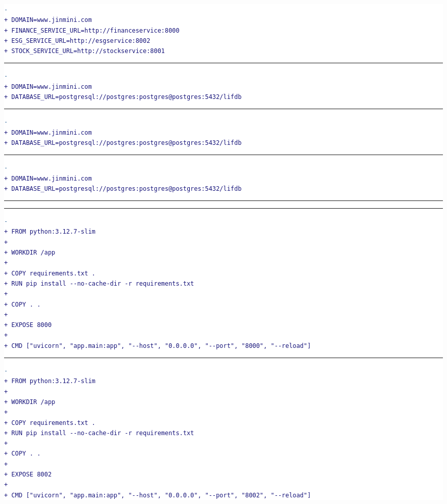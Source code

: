 ```diff
-  
+ DOMAIN=www.jinmini.com
+ FINANCE_SERVICE_URL=http://financeservice:8000
+ ESG_SERVICE_URL=http://esgservice:8002
+ STOCK_SERVICE_URL=http://stockservice:8001 
```

---

```diff
-  
+ DOMAIN=www.jinmini.com
+ DATABASE_URL=postgresql://postgres:postgres@postgres:5432/lifdb 
```

---

```diff
-  
+ DOMAIN=www.jinmini.com
+ DATABASE_URL=postgresql://postgres:postgres@postgres:5432/lifdb 
```

---

```diff
-  
+ DOMAIN=www.jinmini.com
+ DATABASE_URL=postgresql://postgres:postgres@postgres:5432/lifdb 
```

---



---

```diff
-  
+ FROM python:3.12.7-slim
+ 
+ WORKDIR /app
+ 
+ COPY requirements.txt .
+ RUN pip install --no-cache-dir -r requirements.txt
+ 
+ COPY . .
+ 
+ EXPOSE 8000
+ 
+ CMD ["uvicorn", "app.main:app", "--host", "0.0.0.0", "--port", "8000", "--reload"] 
```

---

```diff
-  
+ FROM python:3.12.7-slim
+ 
+ WORKDIR /app
+ 
+ COPY requirements.txt .
+ RUN pip install --no-cache-dir -r requirements.txt
+ 
+ COPY . .
+ 
+ EXPOSE 8002
+ 
+ CMD ["uvicorn", "app.main:app", "--host", "0.0.0.0", "--port", "8002", "--reload"] 
```